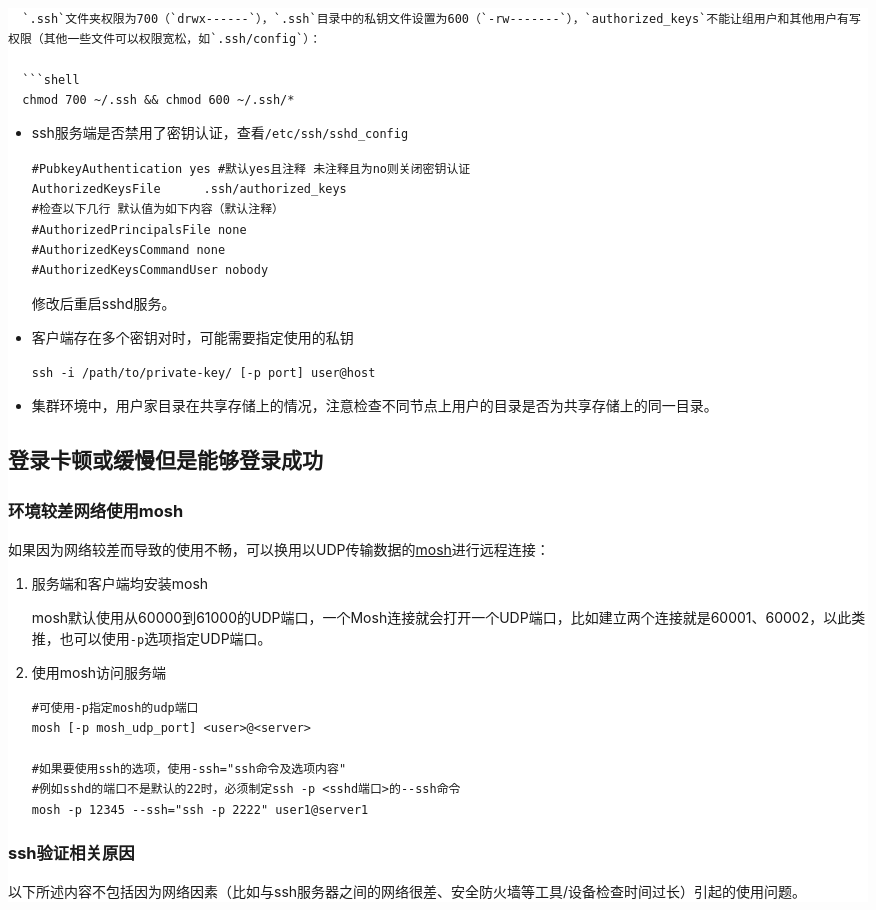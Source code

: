       `.ssh`文件夹权限为700（`drwx------`），`.ssh`目录中的私钥文件设置为600（`-rw-------`），`authorized_keys`不能让组用户和其他用户有写权限（其他一些文件可以权限宽松，如`.ssh/config`）：
      
      ```shell
      chmod 700 ~/.ssh && chmod 600 ~/.ssh/*
    
    
    
  - ssh服务端是否禁用了密钥认证，查看`/etc/ssh/sshd_config`

    ```shell
    #PubkeyAuthentication yes #默认yes且注释 未注释且为no则关闭密钥认证
    AuthorizedKeysFile      .ssh/authorized_keys
    #检查以下几行 默认值为如下内容（默认注释）
    #AuthorizedPrincipalsFile none
    #AuthorizedKeysCommand none
    #AuthorizedKeysCommandUser nobody
    ```
    
    修改后重启sshd服务。
    
  - 客户端存在多个密钥对时，可能需要指定使用的私钥

    ```shell
    ssh -i /path/to/private-key/ [-p port] user@host
    ```

- 集群环境中，用户家目录在共享存储上的情况，注意检查不同节点上用户的目录是否为共享存储上的同一目录。

  

## 登录卡顿或缓慢但是能够登录成功

### 环境较差网络使用mosh

如果因为网络较差而导致的使用不畅，可以换用以UDP传输数据的[mosh](https://wiki.archlinux.org/index.php/Mosh_(简体中文))进行远程连接：

1. 服务端和客户端均安装mosh

   mosh默认使用从60000到61000的UDP端口，一个Mosh连接就会打开一个UDP端口，比如建立两个连接就是60001、60002，以此类推，也可以使用`-p`选项指定UDP端口。

   

2. 使用mosh访问服务端

   ```shell
   #可使用-p指定mosh的udp端口
   mosh [-p mosh_udp_port] <user>@<server>
   
   #如果要使用ssh的选项，使用-ssh="ssh命令及选项内容"
   #例如sshd的端口不是默认的22时，必须制定ssh -p <sshd端口>的--ssh命令
   mosh -p 12345 --ssh="ssh -p 2222" user1@server1
   ```



### ssh验证相关原因

以下所述内容不包括因为网络因素（比如与ssh服务器之间的网络很差、安全防火墙等工具/设备检查时间过长）引起的使用问题。
